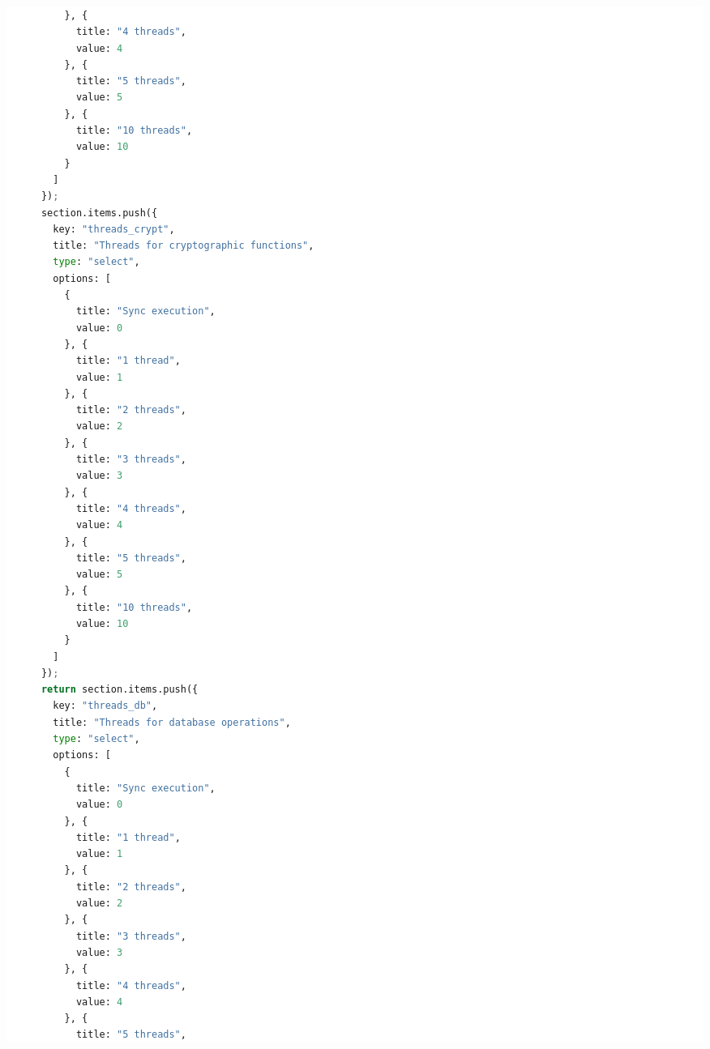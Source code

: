 ```py
          }, {
            title: "4 threads",
            value: 4
          }, {
            title: "5 threads",
            value: 5
          }, {
            title: "10 threads",
            value: 10
          }
        ]
      });
      section.items.push({
        key: "threads_crypt",
        title: "Threads for cryptographic functions",
        type: "select",
        options: [
          {
            title: "Sync execution",
            value: 0
          }, {
            title: "1 thread",
            value: 1
          }, {
            title: "2 threads",
            value: 2
          }, {
            title: "3 threads",
            value: 3
          }, {
            title: "4 threads",
            value: 4
          }, {
            title: "5 threads",
            value: 5
          }, {
            title: "10 threads",
            value: 10
          }
        ]
      });
      return section.items.push({
        key: "threads_db",
        title: "Threads for database operations",
        type: "select",
        options: [
          {
            title: "Sync execution",
            value: 0
          }, {
            title: "1 thread",
            value: 1
          }, {
            title: "2 threads",
            value: 2
          }, {
            title: "3 threads",
            value: 3
          }, {
            title: "4 threads",
            value: 4
          }, {
            title: "5 threads",
```